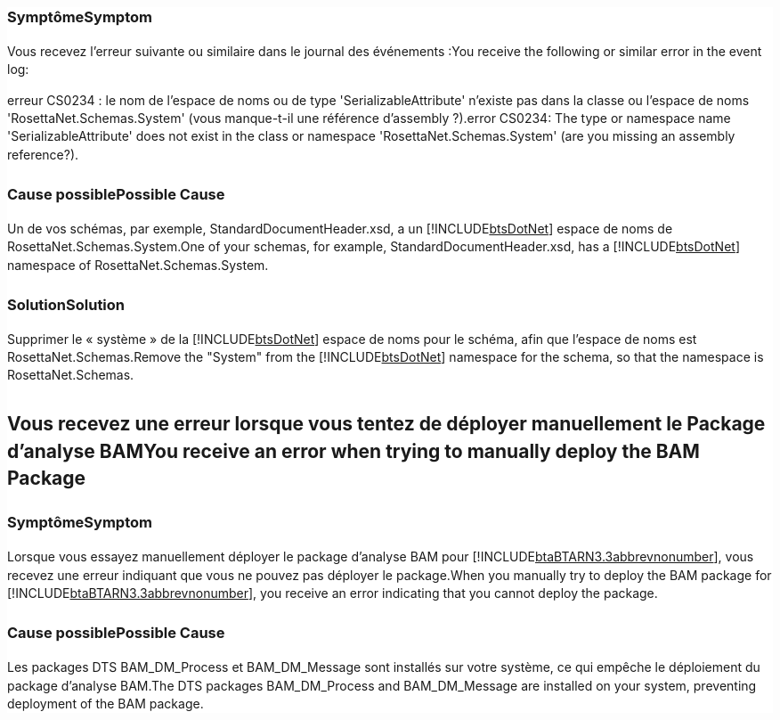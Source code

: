 ### <a name="symptom"></a><span data-ttu-id="c3098-203">Symptôme</span><span class="sxs-lookup"><span data-stu-id="c3098-203">Symptom</span></span>  
 <span data-ttu-id="c3098-204">Vous recevez l’erreur suivante ou similaire dans le journal des événements :</span><span class="sxs-lookup"><span data-stu-id="c3098-204">You receive the following or similar error in the event log:</span></span>  
  
 <span data-ttu-id="c3098-205">erreur CS0234 : le nom de l’espace de noms ou de type 'SerializableAttribute' n’existe pas dans la classe ou l’espace de noms 'RosettaNet.Schemas.System' (vous manque-t-il une référence d’assembly ?).</span><span class="sxs-lookup"><span data-stu-id="c3098-205">error CS0234: The type or namespace name 'SerializableAttribute' does not exist in the class or namespace 'RosettaNet.Schemas.System' (are you missing an assembly reference?).</span></span>  
  
### <a name="possible-cause"></a><span data-ttu-id="c3098-206">Cause possible</span><span class="sxs-lookup"><span data-stu-id="c3098-206">Possible Cause</span></span>  
 <span data-ttu-id="c3098-207">Un de vos schémas, par exemple, StandardDocumentHeader.xsd, a un [!INCLUDE[btsDotNet](../../includes/btsdotnet-md.md)] espace de noms de RosettaNet.Schemas.System.</span><span class="sxs-lookup"><span data-stu-id="c3098-207">One of your schemas, for example, StandardDocumentHeader.xsd, has a [!INCLUDE[btsDotNet](../../includes/btsdotnet-md.md)] namespace of RosettaNet.Schemas.System.</span></span>  
  
### <a name="solution"></a><span data-ttu-id="c3098-208">Solution</span><span class="sxs-lookup"><span data-stu-id="c3098-208">Solution</span></span>  
 <span data-ttu-id="c3098-209">Supprimer le « système » de la [!INCLUDE[btsDotNet](../../includes/btsdotnet-md.md)] espace de noms pour le schéma, afin que l’espace de noms est RosettaNet.Schemas.</span><span class="sxs-lookup"><span data-stu-id="c3098-209">Remove the "System" from the [!INCLUDE[btsDotNet](../../includes/btsdotnet-md.md)] namespace for the schema, so that the namespace is RosettaNet.Schemas.</span></span>  
  
## <a name="you-receive-an-error-when-trying-to-manually-deploy-the-bam-package"></a><span data-ttu-id="c3098-210">Vous recevez une erreur lorsque vous tentez de déployer manuellement le Package d’analyse BAM</span><span class="sxs-lookup"><span data-stu-id="c3098-210">You receive an error when trying to manually deploy the BAM Package</span></span>  
  
### <a name="symptom"></a><span data-ttu-id="c3098-211">Symptôme</span><span class="sxs-lookup"><span data-stu-id="c3098-211">Symptom</span></span>  
 <span data-ttu-id="c3098-212">Lorsque vous essayez manuellement déployer le package d’analyse BAM pour [!INCLUDE[btaBTARN3.3abbrevnonumber](../../includes/btabtarn3-3abbrevnonumber-md.md)], vous recevez une erreur indiquant que vous ne pouvez pas déployer le package.</span><span class="sxs-lookup"><span data-stu-id="c3098-212">When you manually try to deploy the BAM package for [!INCLUDE[btaBTARN3.3abbrevnonumber](../../includes/btabtarn3-3abbrevnonumber-md.md)], you receive an error indicating that you cannot deploy the package.</span></span>  
  
### <a name="possible-cause"></a><span data-ttu-id="c3098-213">Cause possible</span><span class="sxs-lookup"><span data-stu-id="c3098-213">Possible Cause</span></span>  
 <span data-ttu-id="c3098-214">Les packages DTS BAM_DM_Process et BAM_DM_Message sont installés sur votre système, ce qui empêche le déploiement du package d’analyse BAM.</span><span class="sxs-lookup"><span data-stu-id="c3098-214">The DTS packages BAM_DM_Process and BAM_DM_Message are installed on your system, preventing deployment of the BAM package.</span></span>  
  